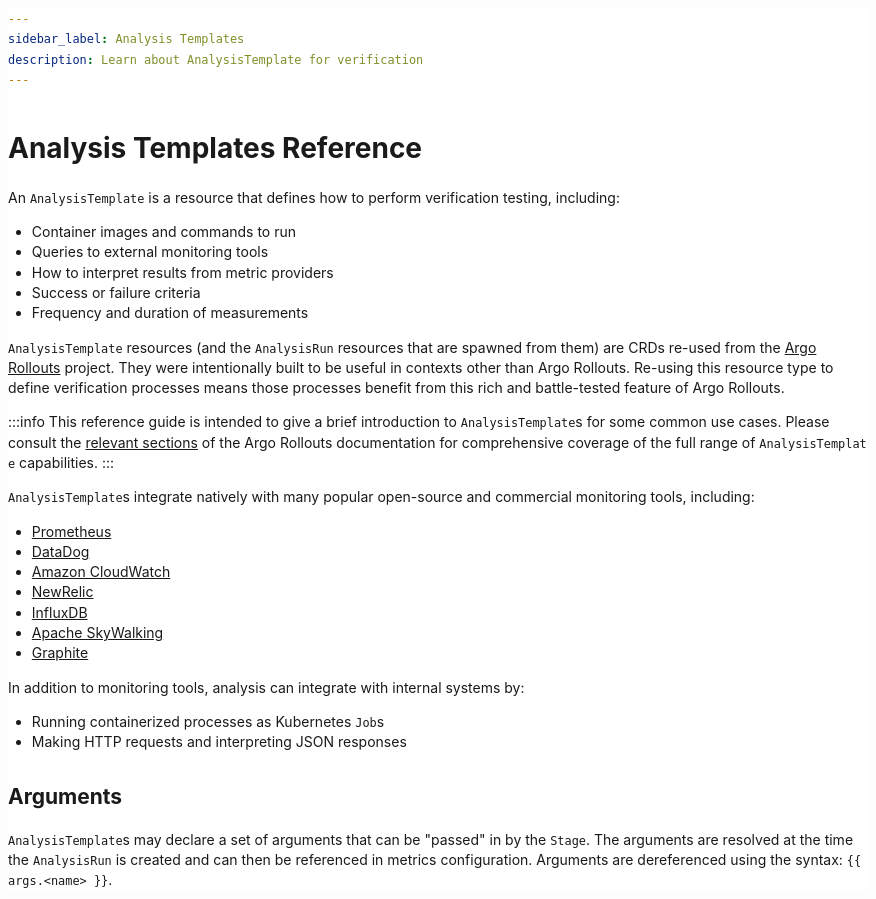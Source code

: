 ```yaml
---
sidebar_label: Analysis Templates
description: Learn about AnalysisTemplate for verification
---
```


# Analysis Templates Reference

An `AnalysisTemplate` is a resource that defines how to perform verification
testing, including:

* Container images and commands to run
* Queries to external monitoring tools
* How to interpret results from metric providers
* Success or failure criteria
* Frequency and duration of measurements

`AnalysisTemplate` resources (and the `AnalysisRun` resources that are spawned
from them) are CRDs re-used from the
[Argo Rollouts](https://argoproj.github.io/argo-rollouts) project. They were
intentionally built to be useful in contexts other than Argo Rollouts. Re-using
this resource type to define verification processes means those processes
benefit from this rich and battle-tested feature of Argo Rollouts.

:::info
This reference guide is intended to give a brief introduction to
`AnalysisTemplate`s for some common use cases. Please consult the
[relevant sections](https://argoproj.github.io/argo-rollouts/features/analysis/)
of the Argo Rollouts documentation for comprehensive coverage of the full
range of `AnalysisTemplate` capabilities.
:::

`AnalysisTemplate`s integrate natively with many popular open-source and
commercial monitoring tools, including:

* [Prometheus](https://prometheus.io/)
* [DataDog](https://www.datadoghq.com/)
* [Amazon CloudWatch](https://aws.amazon.com/cloudwatch/)
* [NewRelic](https://newrelic.com/)
* [InfluxDB](https://www.influxdata.com/)
* [Apache SkyWalking](https://skywalking.apache.org/)
* [Graphite](https://graphiteapp.org/)

In addition to monitoring tools, analysis can integrate with internal systems
by:

* Running containerized processes as Kubernetes `Job`s
* Making HTTP requests and interpreting JSON responses

## Arguments

`AnalysisTemplate`s may declare a set of arguments that can be "passed" in by
the `Stage`. The arguments are resolved at the time the `AnalysisRun` is
created and can then be referenced in metrics configuration. Arguments are
dereferenced using the syntax: `{{ args.<name> }}`.
